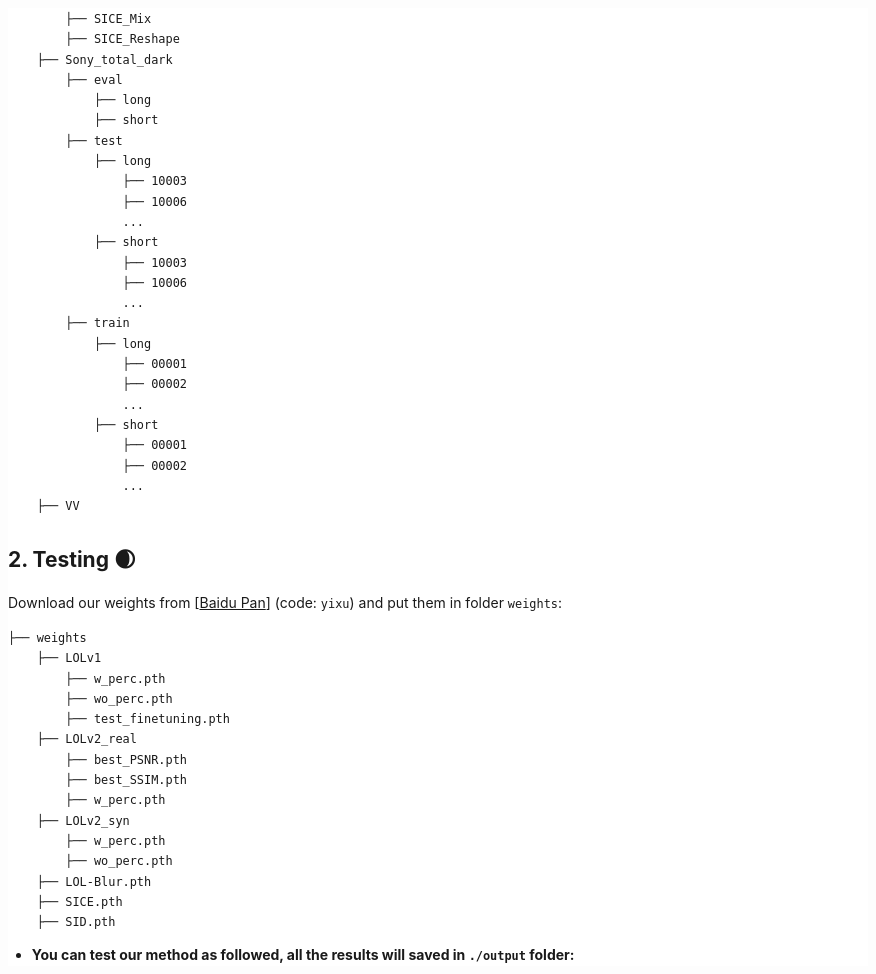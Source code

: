 ```
		├── SICE_Mix
		├── SICE_Reshape
	├── Sony_total_dark
		├── eval
			├── long
			├── short
		├── test
			├── long
				├── 10003
				├── 10006
				...
			├── short
				├── 10003
				├── 10006
				...
		├── train
			├── long
				├── 00001
				├── 00002
				...
			├── short
				├── 00001
				├── 00002
				...
	├── VV
```
</details>

## 2. Testing 🌒

Download our weights from [[Baidu Pan](https://pan.baidu.com/s/1rvQcQPwsYbtLIYwB3XgjaA?pwd=yixu)] (code: `yixu`) and put them in folder `weights`:

```
├── weights
    ├── LOLv1
        ├── w_perc.pth
        ├── wo_perc.pth
        ├── test_finetuning.pth
    ├── LOLv2_real
        ├── best_PSNR.pth
        ├── best_SSIM.pth
        ├── w_perc.pth
    ├── LOLv2_syn
        ├── w_perc.pth
        ├── wo_perc.pth
    ├── LOL-Blur.pth
    ├── SICE.pth
    ├── SID.pth
```
- **You can test our method as followed, all the results will saved in `./output` folder:**
